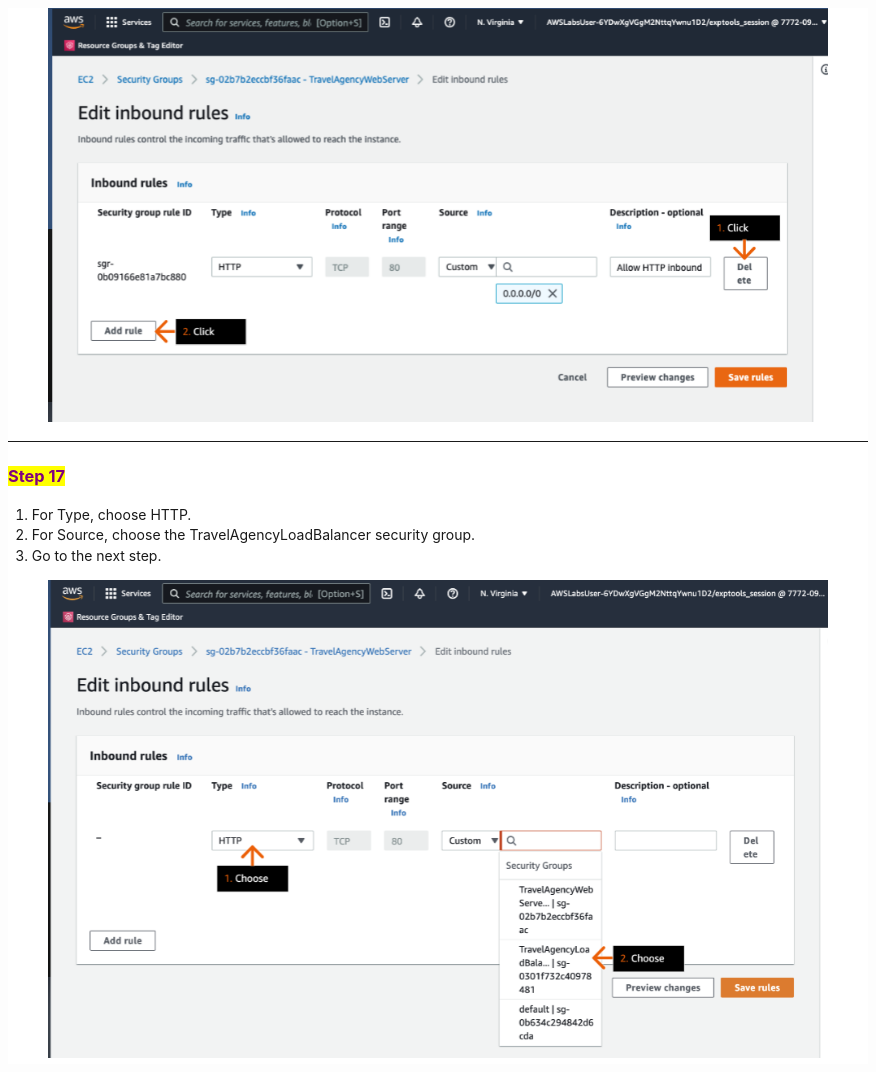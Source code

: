 <figure><img src="../../../.gitbook/assets/image (244).png" alt=""><figcaption></figcaption></figure>

***

### <mark style="color:purple;">Step 17</mark>

1. For Type, choose HTTP.
2. For Source, choose the TravelAgencyLoadBalancer security group.
3. Go to the next step.

<figure><img src="../../../.gitbook/assets/image (245).png" alt=""><figcaption></figcaption></figure>

